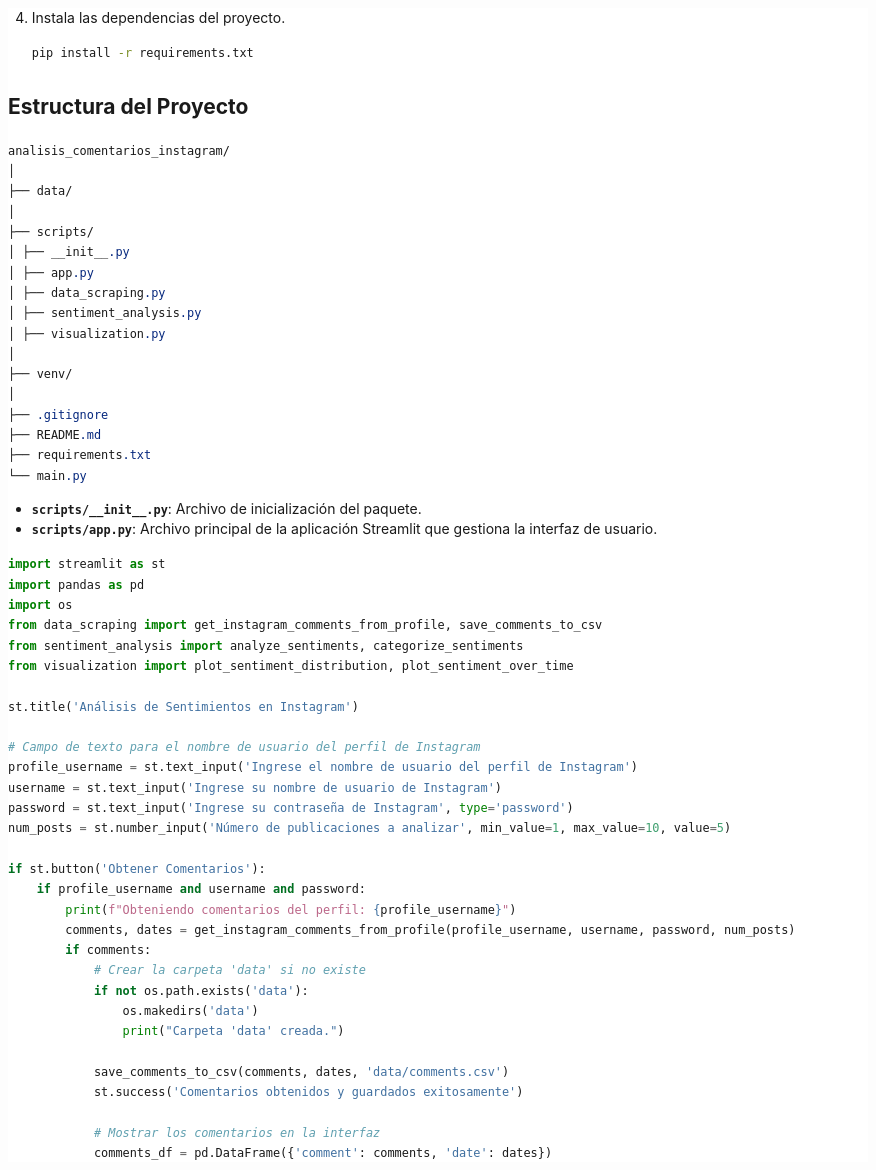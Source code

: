 4. Instala las dependencias del proyecto.

    ```sh
    pip install -r requirements.txt
    ```

## Estructura del Proyecto

```css
analisis_comentarios_instagram/
│
├── data/
│
├── scripts/
│ ├── __init__.py
│ ├── app.py
│ ├── data_scraping.py
│ ├── sentiment_analysis.py
│ ├── visualization.py
│
├── venv/
│
├── .gitignore
├── README.md
├── requirements.txt
└── main.py
```

- **`scripts/__init__.py`**: Archivo de inicialización del paquete.
- **`scripts/app.py`**: Archivo principal de la aplicación Streamlit que gestiona la interfaz de usuario.

```python
import streamlit as st
import pandas as pd
import os
from data_scraping import get_instagram_comments_from_profile, save_comments_to_csv
from sentiment_analysis import analyze_sentiments, categorize_sentiments
from visualization import plot_sentiment_distribution, plot_sentiment_over_time

st.title('Análisis de Sentimientos en Instagram')

# Campo de texto para el nombre de usuario del perfil de Instagram
profile_username = st.text_input('Ingrese el nombre de usuario del perfil de Instagram')
username = st.text_input('Ingrese su nombre de usuario de Instagram')
password = st.text_input('Ingrese su contraseña de Instagram', type='password')
num_posts = st.number_input('Número de publicaciones a analizar', min_value=1, max_value=10, value=5)

if st.button('Obtener Comentarios'):
    if profile_username and username and password:
        print(f"Obteniendo comentarios del perfil: {profile_username}")
        comments, dates = get_instagram_comments_from_profile(profile_username, username, password, num_posts)
        if comments:
            # Crear la carpeta 'data' si no existe
            if not os.path.exists('data'):
                os.makedirs('data')
                print("Carpeta 'data' creada.")

            save_comments_to_csv(comments, dates, 'data/comments.csv')
            st.success('Comentarios obtenidos y guardados exitosamente')
            
            # Mostrar los comentarios en la interfaz
            comments_df = pd.DataFrame({'comment': comments, 'date': dates})
```